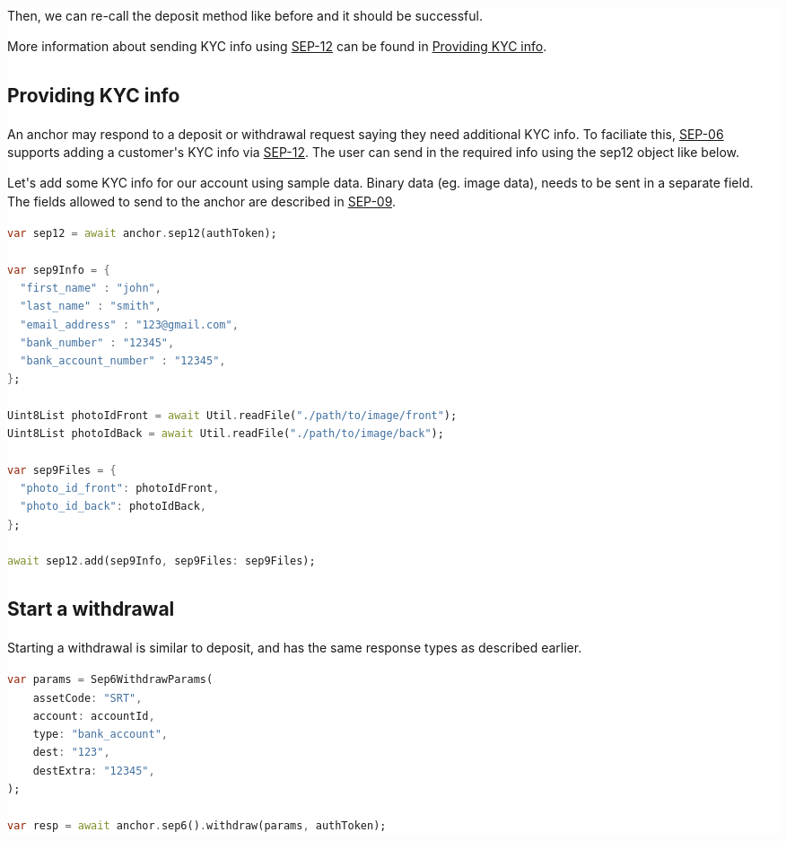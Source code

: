 
Then, we can re-call the deposit method like before and it should be successful.

More information about sending KYC info using [SEP-12](https://github.com/stellar/stellar-protocol/blob/master/ecosystem/sep-0012.md) can be found in [Providing KYC info](#providing-kyc-info).

## Providing KYC info

An anchor may respond to a deposit or withdrawal request saying they need additional KYC info. To faciliate this, [SEP-06](https://github.com/stellar/stellar-protocol/blob/master/ecosystem/sep-0006.md) supports adding a customer's KYC info via [SEP-12](https://github.com/stellar/stellar-protocol/blob/master/ecosystem/sep-0012.md). The user can send in the required info using the sep12 object like below.

Let's add some KYC info for our account using sample data. Binary data (eg. image data), needs to be sent in a separate field. The fields allowed to send to the anchor are described in [SEP-09](https://github.com/stellar/stellar-protocol/blob/master/ecosystem/sep-0009.md).


```dart
var sep12 = await anchor.sep12(authToken);

var sep9Info = {
  "first_name" : "john",
  "last_name" : "smith",
  "email_address" : "123@gmail.com",
  "bank_number" : "12345",
  "bank_account_number" : "12345",
};

Uint8List photoIdFront = await Util.readFile("./path/to/image/front");
Uint8List photoIdBack = await Util.readFile("./path/to/image/back");

var sep9Files = {
  "photo_id_front": photoIdFront,
  "photo_id_back": photoIdBack,
};

await sep12.add(sep9Info, sep9Files: sep9Files);

```


## Start a withdrawal

Starting a withdrawal is similar to deposit, and has the same response types as described earlier.


```dart
var params = Sep6WithdrawParams(
    assetCode: "SRT",
    account: accountId,
    type: "bank_account",
    dest: "123",
    destExtra: "12345",
);

var resp = await anchor.sep6().withdraw(params, authToken);

```
